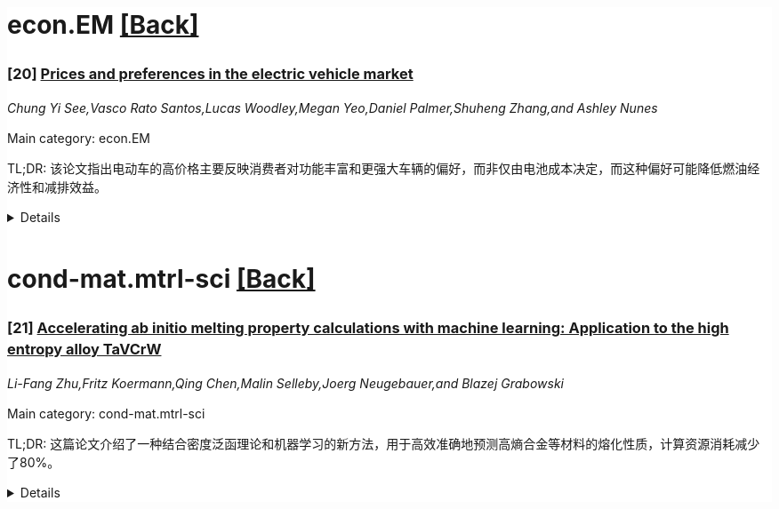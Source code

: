 # econ.EM [[Back]](#toc)

### [20] [Prices and preferences in the electric vehicle market](https://arxiv.org/abs/2403.00458)
*Chung Yi See,Vasco Rato Santos,Lucas Woodley,Megan Yeo,Daniel Palmer,Shuheng Zhang,and Ashley Nunes*

Main category: econ.EM

TL;DR: 该论文指出电动车的高价格主要反映消费者对功能丰富和更强大车辆的偏好，而非仅由电池成本决定，而这种偏好可能降低燃油经济性和减排效益。


<details><summary>Details</summary></details>


<div id='cond-mat.mtrl-sci'></div>

# cond-mat.mtrl-sci [[Back]](#toc)

### [21] [Accelerating ab initio melting property calculations with machine learning: Application to the high entropy alloy TaVCrW](https://arxiv.org/abs/2408.08654)
*Li-Fang Zhu,Fritz Koermann,Qing Chen,Malin Selleby,Joerg Neugebauer,and Blazej Grabowski*

Main category: cond-mat.mtrl-sci

TL;DR: 这篇论文介绍了一种结合密度泛函理论和机器学习的新方法，用于高效准确地预测高熵合金等材料的熔化性质，计算资源消耗减少了80%。


<details><summary>Details</summary></details>
